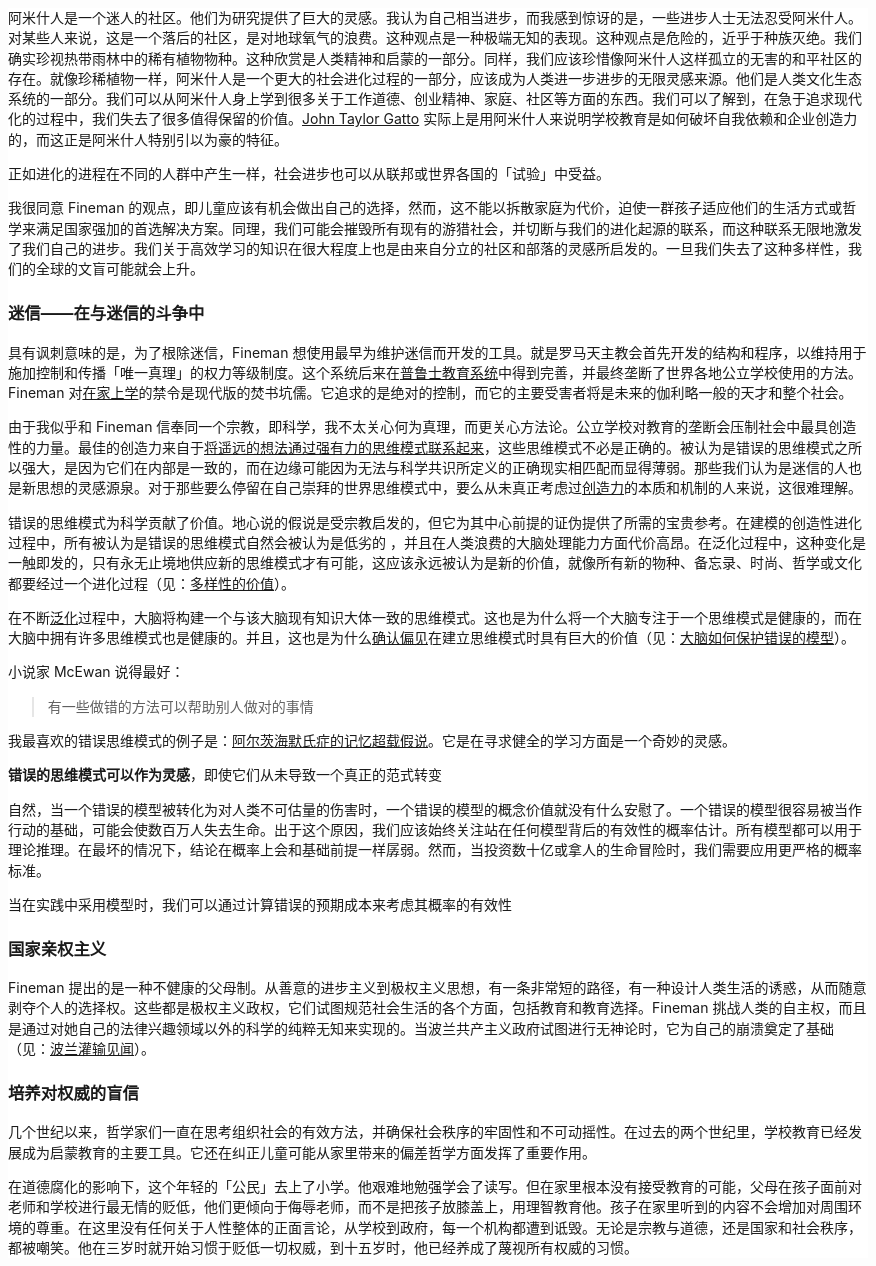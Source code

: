 阿米什人是一个迷人的社区。他们为研究提供了巨大的灵感。我认为自己相当进步，而我感到惊讶的是，一些进步人士无法忍受阿米什人。对某些人来说，这是一个落后的社区，是对地球氧气的浪费。这种观点是一种极端无知的表现。这种观点是危险的，近乎于种族灭绝。我们确实珍视热带雨林中的稀有植物物种。这种欣赏是人类精神和启蒙的一部分。同样，我们应该珍惜像阿米什人这样孤立的无害的和平社区的存在。就像珍稀植物一样，阿米什人是一个更大的社会进化过程的一部分，应该成为人类进一步进步的无限灵感来源。他们是人类文化生态系统的一部分。我们可以从阿米什人身上学到很多关于工作道德、创业精神、家庭、社区等方面的东西。我们可以了解到，在急于追求现代化的过程中，我们失去了很多值得保留的价值。[John Taylor Gatto](https://supermemo.guru/wiki/John_Taylor_Gatto) 实际上是用阿米什人来说明学校教育是如何破坏自我依赖和企业创造力的，而这正是阿米什人特别引以为豪的特征。

正如进化的进程在不同的人群中产生一样，社会进步也可以从联邦或世界各国的「试验」中受益。

我很同意 Fineman 的观点，即儿童应该有机会做出自己的选择，然而，这不能以拆散家庭为代价，迫使一群孩子适应他们的生活方式或哲学来满足国家强加的首选解决方案。同理，我们可能会摧毁所有现有的游猎社会，并切断与我们的进化起源的联系，而这种联系无限地激发了我们自己的进步。我们关于高效学习的知识在很大程度上也是由来自分立的社区和部落的灵感所启发的。一旦我们失去了这种多样性，我们的全球的文盲可能就会上升。

### 迷信——在与迷信的斗争中

具有讽刺意味的是，为了根除迷信，Fineman 想使用最早为维护迷信而开发的工具。就是罗马天主教会首先开发的结构和程序，以维持用于施加控制和传播「唯一真理」的权力等级制度。这个系统后来在[普鲁士教育系统](https://supermemo.guru/wiki/Prussian_Education_System)中得到完善，并最终垄断了世界各地公立学校使用的方法。Fineman 对[在家上学](https://supermemo.guru/wiki/Homeschooling)的禁令是现代版的焚书坑儒。它追求的是绝对的控制，而它的主要受害者将是未来的伽利略一般的天才和整个社会。

由于我似乎和 Fineman 信奉同一个宗教，即科学，我不太关心何为真理，而更关心方法论。公立学校对教育的垄断会压制社会中最具创造性的力量。最佳的创造力来自于[将遥远的想法通过强有力的思维模式联系起来](https://supermemo.guru/wiki/How_to_solve_any_problem%3F)，这些思维模式不必是正确的。被认为是错误的思维模式之所以强大，是因为它们在内部是一致的，而在边缘可能因为无法与科学共识所定义的正确现实相匹配而显得薄弱。那些我们认为是迷信的人也是新思想的灵感源泉。对于那些要么停留在自己崇拜的世界思维模式中，要么从未真正考虑过[创造力](https://supermemo.guru/wiki/Creativity)的本质和机制的人来说，这很难理解。

错误的思维模式为科学贡献了价值。地心说的假说是受宗教启发的，但它为其中心前提的证伪提供了所需的宝贵参考。在建模的创造性进化过程中，所有被认为是错误的思维模式自然会被认为是低劣的 ，并且在人类浪费的大脑处理能力方面代价高昂。在泛化过程中，这种变化是一触即发的，只有永无止境地供应新的思维模式才有可能，这应该永远被认为是新的价值，就像所有新的物种、备忘录、时尚、哲学或文化都要经过一个进化过程（见：[多样性的价值](https://supermemo.guru/wiki/Value_of_diversity)）。

在不断[泛化](https://supermemo.guru/wiki/Generalization)过程中，大脑将构建一个与该大脑现有知识大体一致的思维模式。这也是为什么将一个大脑专注于一个思维模式是健康的，而在大脑中拥有许多思维模式也是健康的。并且，这也是为什么[确认偏见](https://supermemo.guru/wiki/Cognitive_bias)在建立思维模式时具有巨大的价值（见：[大脑如何保护错误的模型](https://supermemo.guru/wiki/Brain_algorithms_protect_models_of_reality)）。

小说家 McEwan 说得最好：

> 有一些做错的方法可以帮助别人做对的事情

我最喜欢的错误思维模式的例子是：[阿尔茨海默氏症的记忆超载假说](https://supermemo.guru/wiki/Bad_learning_contributes_to_Alzheimer)。它是在寻求健全的学习方面是一个奇妙的灵感。

**错误的思维模式可以作为灵感**，即使它们从未导致一个真正的范式转变

自然，当一个错误的模型被转化为对人类不可估量的伤害时，一个错误的模型的概念价值就没有什么安慰了。一个错误的模型很容易被当作行动的基础，可能会使数百万人失去生命。出于这个原因，我们应该始终关注站在任何模型背后的有效性的概率估计。所有模型都可以用于理论推理。在最坏的情况下，结论在概率上会和基础前提一样孱弱。然而，当投资数十亿或拿人的生命冒险时，我们需要应用更严格的概率标准。

当在实践中采用模型时，我们可以通过计算错误的预期成本来考虑其概率的有效性

### 国家亲权主义

Fineman 提出的是一种不健康的父母制。从善意的进步主义到极权主义思想，有一条非常短的路径，有一种设计人类生活的诱惑，从而随意剥夺个人的选择权。这些都是极权主义政权，它们试图规范社会生活的各个方面，包括教育和教育选择。Fineman 挑战人类的自主权，而且是通过对她自己的法律兴趣领域以外的科学的纯粹无知来实现的。当波兰共产主义政府试图进行无神论时，它为自己的崩溃奠定了基础（见：[波兰灌输见闻](https://supermemo.guru/wiki/Ban_on_homeschooling#Polish_indoctrination_see-saw)）。

### 培养对权威的盲信

几个世纪以来，哲学家们一直在思考组织社会的有效方法，并确保社会秩序的牢固性和不可动摇性。在过去的两个世纪里，学校教育已经发展成为启蒙教育的主要工具。它还在纠正儿童可能从家里带来的偏差哲学方面发挥了重要作用。

在道德腐化的影响下，这个年轻的「公民」去上了小学。他艰难地勉强学会了读写。但在家里根本没有接受教育的可能，父母在孩子面前对老师和学校进行最无情的贬低，他们更倾向于侮辱老师，而不是把孩子放膝盖上，用理智教育他。孩子在家里听到的内容不会增加对周围环境的尊重。在这里没有任何关于人性整体的正面言论，从学校到政府，每一个机构都遭到诋毁。无论是宗教与道德，还是国家和社会秩序，都被嘲笑。他在三岁时就开始习惯于贬低一切权威，到十五岁时，他已经养成了蔑视所有权威的习惯。
